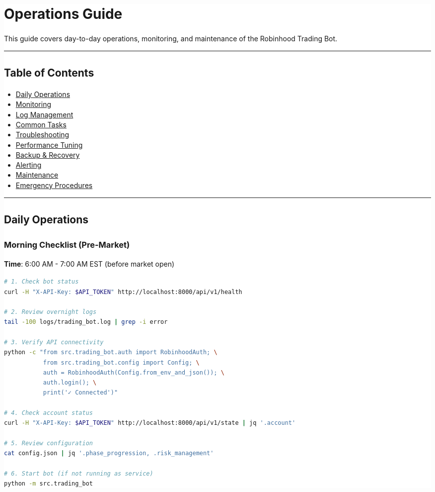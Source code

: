 # Operations Guide

This guide covers day-to-day operations, monitoring, and maintenance of the Robinhood Trading Bot.

---

## Table of Contents

- [Daily Operations](#daily-operations)
- [Monitoring](#monitoring)
- [Log Management](#log-management)
- [Common Tasks](#common-tasks)
- [Troubleshooting](#troubleshooting)
- [Performance Tuning](#performance-tuning)
- [Backup & Recovery](#backup--recovery)
- [Alerting](#alerting)
- [Maintenance](#maintenance)
- [Emergency Procedures](#emergency-procedures)

---

## Daily Operations

### Morning Checklist (Pre-Market)

**Time**: 6:00 AM - 7:00 AM EST (before market open)

```bash
# 1. Check bot status
curl -H "X-API-Key: $API_TOKEN" http://localhost:8000/api/v1/health

# 2. Review overnight logs
tail -100 logs/trading_bot.log | grep -i error

# 3. Verify API connectivity
python -c "from src.trading_bot.auth import RobinhoodAuth; \
           from src.trading_bot.config import Config; \
           auth = RobinhoodAuth(Config.from_env_and_json()); \
           auth.login(); \
           print('✓ Connected')"

# 4. Check account status
curl -H "X-API-Key: $API_TOKEN" http://localhost:8000/api/v1/state | jq '.account'

# 5. Review configuration
cat config.json | jq '.phase_progression, .risk_management'

# 6. Start bot (if not running as service)
python -m src.trading_bot
```
